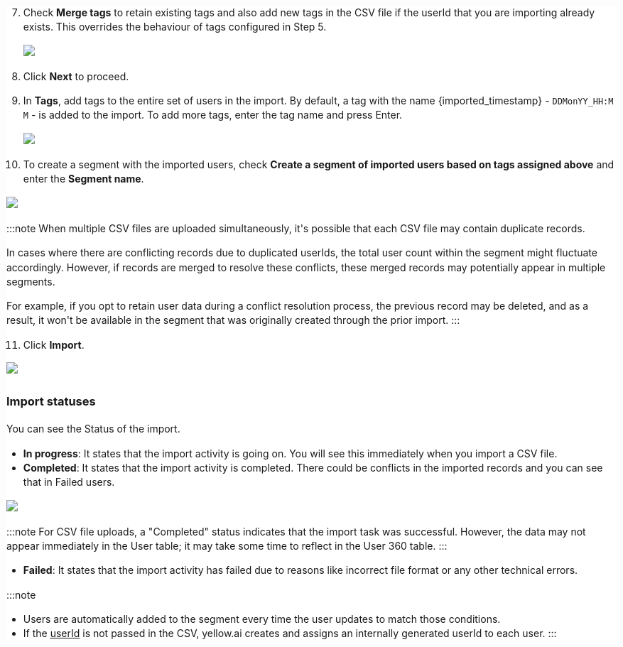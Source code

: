 7. Check **Merge tags** to retain existing tags and also add new tags in the CSV file if the userId that you are importing already exists. This overrides the behaviour of tags configured in Step 5.

   ![](https://i.imgur.com/z3VGPUJ.png)

8. Click **Next** to proceed.
9. In **Tags**, add tags to the entire set of users in the import. By default, a tag with the name {imported_timestamp} - `DDMonYY_HH:MM` - is added to the import. To add more tags, enter the tag name and press Enter.

   ![](https://i.imgur.com/prCfNqu.png)

10. To create a segment with the imported users, check **Create a segment of imported users based on tags assigned above** and enter the **Segment name**.

   ![](https://i.imgur.com/54TZVsw.png)

:::note
When multiple CSV files are uploaded simultaneously, it's possible that each CSV file may contain duplicate records.

In cases where there are conflicting records due to duplicated userIds, the total user count within the segment might fluctuate accordingly. However, if records are merged to resolve these conflicts, these merged records may potentially appear in multiple segments.

For example, if you opt to retain user data during a conflict resolution process, the previous record may be deleted, and as a result, it won't be available in the segment that was originally created through the prior import.
:::

11. Click **Import**.
  
  ![](https://i.imgur.com/ZXswJNr.png)
    
### Import statuses

You can see the Status of the import.

  - **In progress**: It states that the import activity is going on. You will see this immediately when you import a CSV file.
  - **Completed**: It states that the import activity is completed. There could be conflicts in the imported records and you can see that in Failed users.

   ![](https://i.imgur.com/1L2TjVR.png)

   :::note
   For CSV file uploads, a "Completed" status indicates that the import task was successful. However, the data may not appear immediately in the User table; it may take some time to reflect in the User 360 table.
   :::

  - **Failed**: It states that the import activity has failed due to reasons like incorrect file format or any other technical errors. 

:::note
* Users are automatically added to the segment every time the user updates to match those conditions.
* If the [userId](https://docs.yellow.ai/docs/platform_concepts/engagement/cdp/user_data/user_properties#1-userid-as-a-property) is not passed in the CSV, yellow.ai creates and assigns an internally generated userId to each user.
:::
